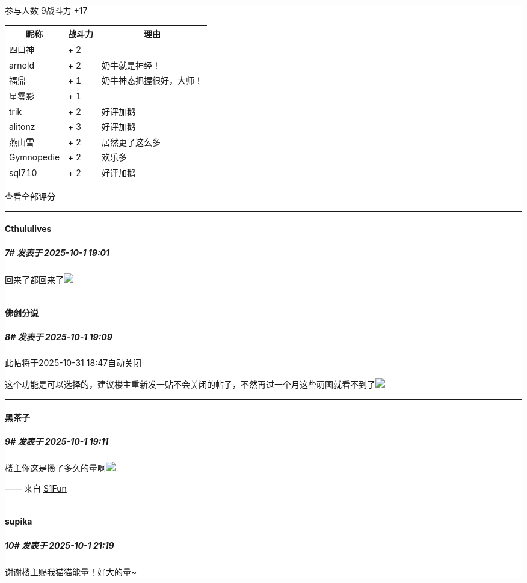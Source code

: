  参与人数 9战斗力 +17

|昵称|战斗力|理由|
|----|---|---|
| 四口神| + 2||
| arnold| + 2|奶牛就是神经！|
| 福鼎| + 1|奶牛神态把握很好，大师！|
| 星零影| + 1||
| trik| + 2|好评加鹅|
| alitonz| + 3|好评加鹅|
| 燕山雪| + 2|居然更了这么多|
| Gymnopedie| + 2|欢乐多|
| sql710| + 2|好评加鹅|

查看全部评分

*****

####  Cthululives  
##### 7#       发表于 2025-10-1 19:01

回来了都回来了<img src="https://static.stage1st.com/image/smiley/face2017/072.png" referrerpolicy="no-referrer">

*****

####  佛剑分说  
##### 8#       发表于 2025-10-1 19:09

此帖将于2025-10-31 18:47自动关闭

这个功能是可以选择的，建议楼主重新发一贴不会关闭的帖子，不然再过一个月这些萌图就看不到了<img src="https://static.stage1st.com/image/smiley/face2017/068.png" referrerpolicy="no-referrer">

*****

####  黑茶子  
##### 9#       发表于 2025-10-1 19:11

楼主你这是攒了多久的量啊<img src="https://static.stage1st.com/image/smiley/face2017/105.png" referrerpolicy="no-referrer">

—— 来自 [S1Fun](https://s1fun.koalcat.com)

*****

####  supika  
##### 10#       发表于 2025-10-1 21:19

谢谢楼主赐我猫猫能量！好大的量~
